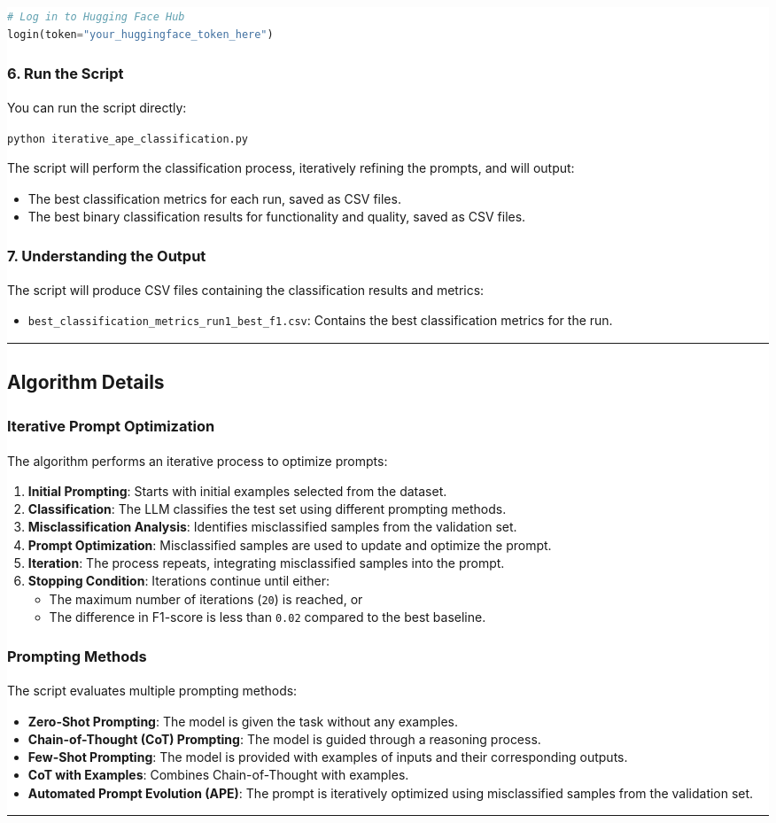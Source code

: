 ```python
# Log in to Hugging Face Hub
login(token="your_huggingface_token_here")
```

### 6. Run the Script

You can run the script directly:

```bash
python iterative_ape_classification.py
```

The script will perform the classification process, iteratively refining the prompts, and will output:

- The best classification metrics for each run, saved as CSV files.
- The best binary classification results for functionality and quality, saved as CSV files.

### 7. Understanding the Output

The script will produce CSV files containing the classification results and metrics:

- `best_classification_metrics_run1_best_f1.csv`: Contains the best classification metrics for the run.

---

## Algorithm Details

### Iterative Prompt Optimization

The algorithm performs an iterative process to optimize prompts:

1. **Initial Prompting**: Starts with initial examples selected from the dataset.
2. **Classification**: The LLM classifies the test set using different prompting methods.
3. **Misclassification Analysis**: Identifies misclassified samples from the validation set.
4. **Prompt Optimization**: Misclassified samples are used to update and optimize the prompt.
5. **Iteration**: The process repeats, integrating misclassified samples into the prompt.
6. **Stopping Condition**: Iterations continue until either:
   - The maximum number of iterations (`20`) is reached, or
   - The difference in F1-score is less than `0.02` compared to the best baseline.

### Prompting Methods

The script evaluates multiple prompting methods:

- **Zero-Shot Prompting**: The model is given the task without any examples.
- **Chain-of-Thought (CoT) Prompting**: The model is guided through a reasoning process.
- **Few-Shot Prompting**: The model is provided with examples of inputs and their corresponding outputs.
- **CoT with Examples**: Combines Chain-of-Thought with examples.
- **Automated Prompt Evolution (APE)**: The prompt is iteratively optimized using misclassified samples from the validation set.

---